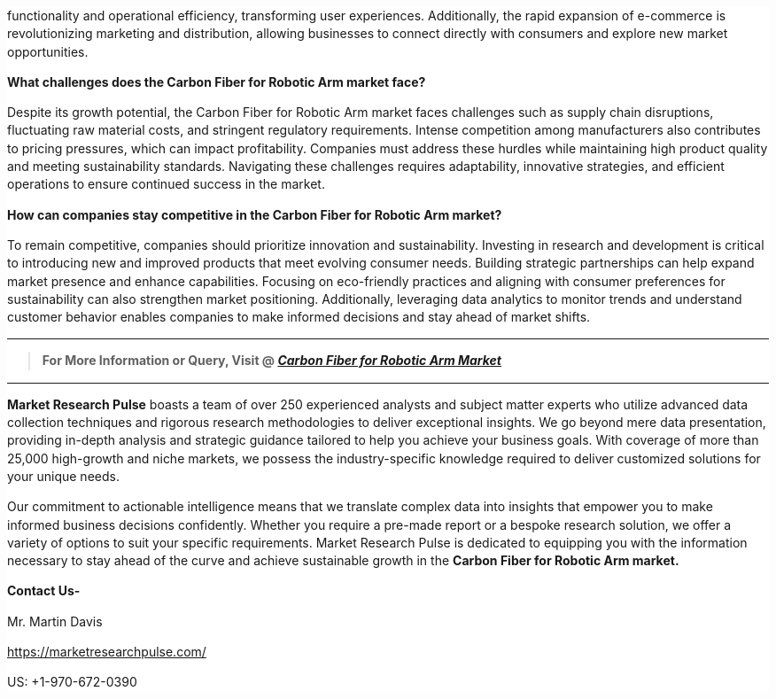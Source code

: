 functionality and operational efficiency, transforming user experiences. Additionally, the rapid expansion of e-commerce is revolutionizing marketing and distribution, allowing businesses to connect directly with consumers and explore new market opportunities.</p><p><strong>What challenges does the Carbon Fiber for Robotic Arm market face?</strong></p><p>Despite its growth potential, the Carbon Fiber for Robotic Arm market faces challenges such as supply chain disruptions, fluctuating raw material costs, and stringent regulatory requirements. Intense competition among manufacturers also contributes to pricing pressures, which can impact profitability. Companies must address these hurdles while maintaining high product quality and meeting sustainability standards. Navigating these challenges requires adaptability, innovative strategies, and efficient operations to ensure continued success in the market.</p><p><strong>How can companies stay competitive in the Carbon Fiber for Robotic Arm market?</strong></p><p>To remain competitive, companies should prioritize innovation and sustainability. Investing in research and development is critical to introducing new and improved products that meet evolving consumer needs. Building strategic partnerships can help expand market presence and enhance capabilities. Focusing on eco-friendly practices and aligning with consumer preferences for sustainability can also strengthen market positioning. Additionally, leveraging data analytics to monitor trends and understand customer behavior enables companies to make informed decisions and stay ahead of market shifts.</p><hr /><blockquote><p><strong>For More Information or Query, Visit @&nbsp;<em><a href="https://marketresearchpulse.com/report/67610/carbon-fiber-for-robotic-arm-market?utm_source=Linkedin&utm_medium=020">Carbon Fiber for Robotic Arm Market</a></em></strong></p></blockquote><hr /><p><strong>Market Research Pulse</strong> boasts a team of over 250 experienced analysts and subject matter experts who utilize advanced data collection techniques and rigorous research methodologies to deliver exceptional insights. We go beyond mere data presentation, providing in-depth analysis and strategic guidance tailored to help you achieve your business goals. With coverage of more than 25,000 high-growth and niche markets, we possess the industry-specific knowledge required to deliver customized solutions for your unique needs.</p><p>Our commitment to actionable intelligence means that we translate complex data into insights that empower you to make informed business decisions confidently. Whether you require a pre-made report or a bespoke research solution, we offer a variety of options to suit your specific requirements. Market Research Pulse is dedicated to equipping you with the information necessary to stay ahead of the curve and achieve sustainable growth in the <strong>Carbon Fiber for Robotic Arm market.</strong></p><p><strong>Contact Us-</strong></p><p>Mr. Martin Davis</p><p>https://marketresearchpulse.com/</p><p>US: +1-970-672-0390</p>